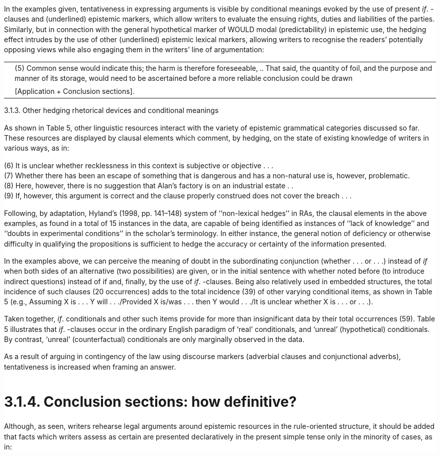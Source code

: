 In the examples given, tentativeness in expressing arguments is visible by conditional meanings evoked by the use of present $i f .$ -clauses and (underlined) epistemic markers, which allow writers to evaluate the ensuing rights, duties and liabilities of the parties. Similarly, but in connection with the general hypothetical marker of WOULD modal (predictability) in epistemic use, the hedging effect intrudes by the use of other (underlined) epistemic lexical markers, allowing writers to recognise the readers’ potentially opposing views while also engaging them in the writers’ line of argumentation:

<html><body><table><tr><td rowspan="3" colspan="2"></td></tr><tr><td>(5) Common sense would indicate this; the harm is therefore foreseeable, .. That said, the quantity of foil, and the purpose and manner of its storage, would need to be ascertained before a more reliable conclusion could be drawn</td></tr><tr><td>[Application + Conclusion sections].</td></tr></table></body></html>

3.1.3. Other hedging rhetorical devices and conditional meanings

As shown in Table 5, other linguistic resources interact with the variety of epistemic grammatical categories discussed so far. These resources are displayed by clausal elements which comment, by hedging, on the state of existing knowledge of writers in various ways, as in:

(6) It is unclear whether recklessness in this context is subjective or objective . . .   
(7) Whether there has been an escape of something that is dangerous and has a non-natural use is, however, problematic.   
(8) Here, however, there is no suggestion that Alan’s factory is on an industrial estate . .   
(9) If, however, this argument is correct and the clause properly construed does not cover the breach . . .

Following, by adaptation, Hyland’s (1998, pp. 141–148) system of ‘‘non-lexical hedges’’ in RAs, the clausal elements in the above examples, as found in a total of 15 instances in the data, are capable of being identified as instances of ‘‘lack of knowledge’’ and ‘‘doubts in experimental conditions’’ in the scholar’s terminology. In either instance, the general notion of deficiency or otherwise difficulty in qualifying the propositions is sufficient to hedge the accuracy or certainty of the information presented.

In the examples above, we can perceive the meaning of doubt in the subordinating conjunction (whether . . . or . . .) instead of $i f$ when both sides of an alternative (two possibilities) are given, or in the initial sentence with whether noted before (to introduce indirect questions) instead of if and, finally, by the use of $i f .$ -clauses. Being also relatively used in embedded structures, the total incidence of such clauses (20 occurrences) adds to the total incidence (39) of other varying conditional items, as shown in Table 5 (e.g., Assuming X is . . . Y will . . ./Provided X is/was . . . then Y would . . ./It is unclear whether X is . . . or . . .).

Taken together, $i f .$ conditionals and other such items provide for more than insignificant data by their total occurrences (59). Table 5 illustrates that $i f .$ -clauses occur in the ordinary English paradigm of ‘real’ conditionals, and ‘unreal’ (hypothetical) conditionals. By contrast, ‘unreal’ (counterfactual) conditionals are only marginally observed in the data.

As a result of arguing in contingency of the law using discourse markers (adverbial clauses and conjunctional adverbs), tentativeness is increased when framing an answer.

# 3.1.4. Conclusion sections: how definitive?

Although, as seen, writers rehearse legal arguments around epistemic resources in the rule-oriented structure, it should be added that facts which writers assess as certain are presented declaratively in the present simple tense only in the minority of cases, as in:
